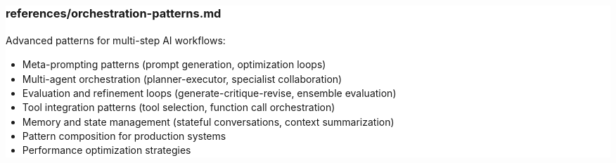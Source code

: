 ### references/orchestration-patterns.md
Advanced patterns for multi-step AI workflows:
- Meta-prompting patterns (prompt generation, optimization loops)
- Multi-agent orchestration (planner-executor, specialist collaboration)
- Evaluation and refinement loops (generate-critique-revise, ensemble evaluation)
- Tool integration patterns (tool selection, function call orchestration)
- Memory and state management (stateful conversations, context summarization)
- Pattern composition for production systems
- Performance optimization strategies

